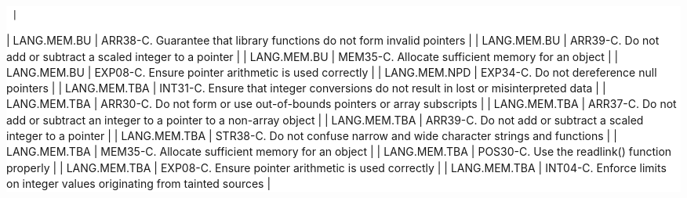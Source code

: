      |
| LANG.MEM.BU | 
     ARR38-C. Guarantee that library functions do not form invalid pointers
     |
| LANG.MEM.BU | 
     ARR39-C. Do not add or subtract a scaled integer to a pointer
     |
| LANG.MEM.BU | 
     MEM35-C. Allocate sufficient memory for an object
     |
| LANG.MEM.BU | 
     EXP08-C. Ensure pointer arithmetic is used correctly
     |
| LANG.MEM.NPD | 
     EXP34-C. Do not dereference null pointers
     |
| LANG.MEM.TBA | 
     INT31-C. Ensure that integer conversions do not result in lost or misinterpreted data
     |
| LANG.MEM.TBA | 
     ARR30-C. Do not form or use out-of-bounds pointers or array subscripts
     |
| LANG.MEM.TBA | 
     ARR37-C. Do not add or subtract an integer to a pointer to a non-array object
     |
| LANG.MEM.TBA | 
     ARR39-C. Do not add or subtract a scaled integer to a pointer
     |
| LANG.MEM.TBA | 
     STR38-C. Do not confuse narrow and wide character strings and functions
     |
| LANG.MEM.TBA | 
     MEM35-C. Allocate sufficient memory for an object
     |
| LANG.MEM.TBA | 
     POS30-C. Use the readlink() function properly
     |
| LANG.MEM.TBA | 
     EXP08-C. Ensure pointer arithmetic is used correctly
     |
| LANG.MEM.TBA | 
     INT04-C. Enforce limits on integer values originating from tainted sources
     |